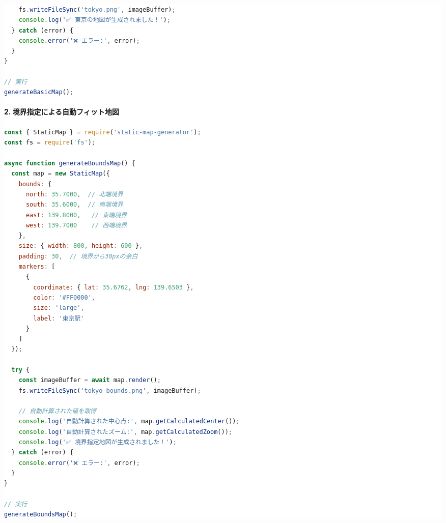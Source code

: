 ```javascript
    fs.writeFileSync('tokyo.png', imageBuffer);
    console.log('✅ 東京の地図が生成されました！');
  } catch (error) {
    console.error('❌ エラー:', error);
  }
}

// 実行
generateBasicMap();
```

#### 2. 境界指定による自動フィット地図
```javascript
const { StaticMap } = require('static-map-generator');
const fs = require('fs');

async function generateBoundsMap() {
  const map = new StaticMap({
    bounds: {
      north: 35.7000,  // 北端境界
      south: 35.6000,  // 南端境界
      east: 139.8000,   // 東端境界
      west: 139.7000    // 西端境界
    },
    size: { width: 800, height: 600 },
    padding: 30,  // 境界から30pxの余白
    markers: [
      {
        coordinate: { lat: 35.6762, lng: 139.6503 },
        color: '#FF0000',
        size: 'large',
        label: '東京駅'
      }
    ]
  });

  try {
    const imageBuffer = await map.render();
    fs.writeFileSync('tokyo-bounds.png', imageBuffer);
    
    // 自動計算された値を取得
    console.log('自動計算された中心点:', map.getCalculatedCenter());
    console.log('自動計算されたズーム:', map.getCalculatedZoom());
    console.log('✅ 境界指定地図が生成されました！');
  } catch (error) {
    console.error('❌ エラー:', error);
  }
}

// 実行
generateBoundsMap();
```
